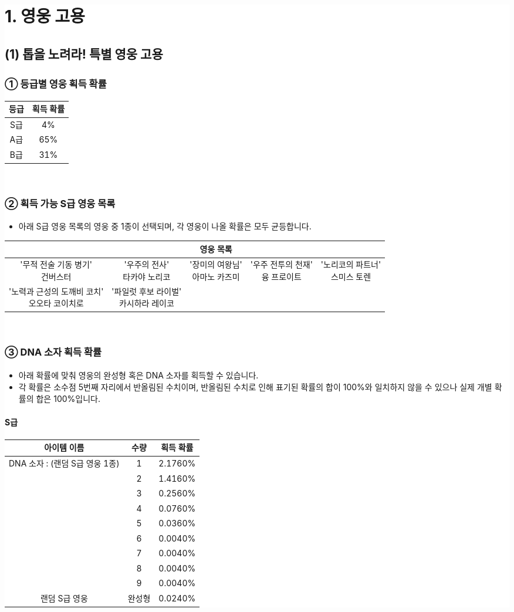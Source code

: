 # 1. 영웅 고용

## (1) 톱을 노려라! 특별 영웅 고용

### ① 등급별 영웅 획득 확률

| 등급 | 획득 확률 |
| :-: | :-: |
| S급 | 4% |
| A급 | 65% |
| B급 | 31% |

<br>

### ② 획득 가능 S급 영웅 목록

- 아래 S급 영웅 목록의 영웅 중 1종이 선택되며, 각 영웅이 나올 확률은 모두 균등합니다.

||| 영웅 목록 |||
| :-: | :-: | :-: | :-: | :-: |
| '무적 전술 기동 병기'<br>건버스터 | '우주의 전사'<br>타카야 노리코 | '장미의 여왕님'<br>아마노 카즈미 | '우주 전투의 천재'<br>융 프로이트 | '노리코의 파트너'<br>스미스 토렌 |
| '노력과 근성의 도깨비 코치'<br>오오타 코이치로 | '파일럿 후보 라이벌'<br>카시하라 레이코 | | | |

<br>

### ③ DNA 소자 획득 확률

- 아래 확률에 맞춰 영웅의 완성형 혹은 DNA 소자를 획득할 수 있습니다.
- 각 확률은 소수점 5번째 자리에서 반올림된 수치이며, 반올림된 수치로 인해 표기된 확률의 합이 100%와 일치하지 않을 수 있으나 실제 개별 확률의 합은 100%입니다.

#### S급

| 아이템 이름 | 수량 | 획득 확률 |
| :-: | :-: | :-: |
| DNA 소자 : (랜덤 S급 영웅 1종) | 1 | 2.1760% |
| | 2 | 1.4160% |
| | 3 | 0.2560% |
| | 4 | 0.0760% |
| | 5 | 0.0360% |
| | 6 | 0.0040% |
| | 7 | 0.0040% |
| | 8 | 0.0040% |
| | 9 | 0.0040% |
| 랜덤 S급 영웅 | 완성형 | 0.0240% |
